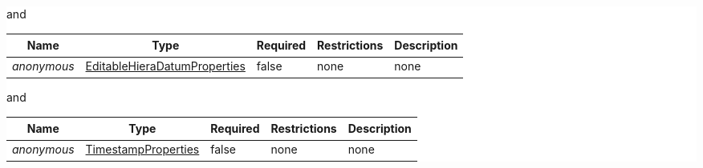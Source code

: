 and

|Name|Type|Required|Restrictions|Description|
|---|---|---|---|---|
|*anonymous*|[EditableHieraDatumProperties](#schemaeditablehieradatumproperties)|false|none|none|

and

|Name|Type|Required|Restrictions|Description|
|---|---|---|---|---|
|*anonymous*|[TimestampProperties](#schematimestampproperties)|false|none|none|

